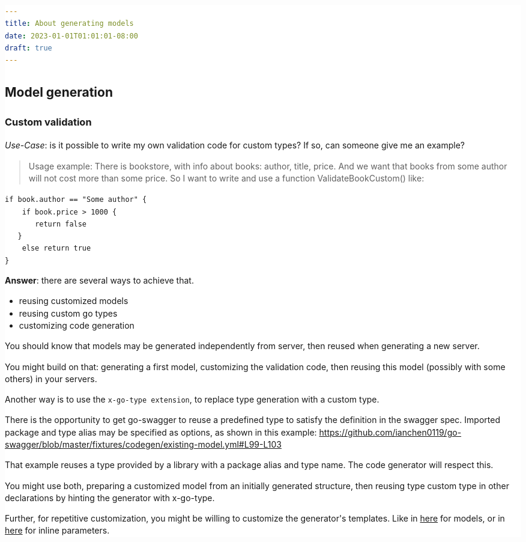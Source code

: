 ```yaml
---
title: About generating models
date: 2023-01-01T01:01:01-08:00
draft: true
---
```



## Model generation

### Custom validation
_Use-Case_: is it possible to write my own validation code for custom types? If so, can someone give me an example?

>Usage example:
>There is bookstore, with info about books: author, title, price.
> And we want that books from some author will not cost more than some price.
> So I want to write and use a function ValidateBookCustom() like:
```golang
if book.author == "Some author" {
    if book.price > 1000 {
       return false
   }
    else return true
}
```


**Answer**: there are several ways to achieve that.
- reusing customized models
- reusing custom go types
- customizing code generation

You should know that models may be generated independently from server, then reused when generating a new server.

You might build on that: generating a first model, customizing the validation code, then reusing this model (possibly with some others) in your servers.

Another way is to use the `x-go-type extension`, to replace type generation with a custom type.

There is the opportunity to get go-swagger to reuse a predefined type to satisfy the definition in the swagger spec.
Imported package and type alias may be specified as options, as shown in this example:
https://github.com/ianchen0119/go-swagger/blob/master/fixtures/codegen/existing-model.yml#L99-L103

That example reuses a type provided by a library with a package alias and type name. The code generator will respect this.

You might use both, preparing a customized model from an initially generated structure, then reusing type custom type in other declarations by hinting the generator with x-go-type.

Further, for repetitive customization, you might be willing to customize the generator's templates. Like in [here](https://github.com/ianchen0119/go-swagger/blob/master/generator/templates/schemavalidator.gotmpl)
for models, or in [here](https://github.com/ianchen0119/go-swagger/blob/master/generator/templates/server/parameter.gotmpl) for inline parameters.
